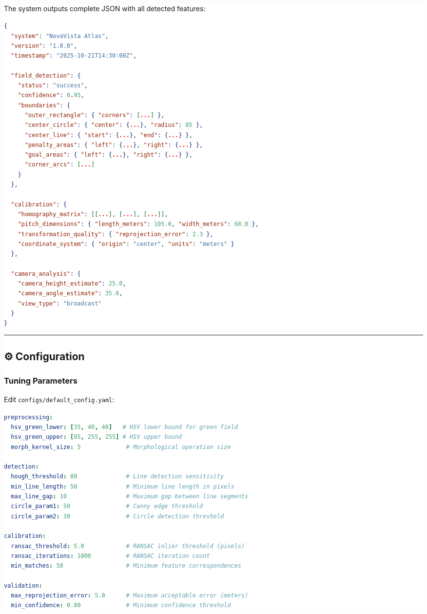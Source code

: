 The system outputs complete JSON with all detected features:

```json
{
  "system": "NovaVista Atlas",
  "version": "1.0.0",
  "timestamp": "2025-10-21T14:30:00Z",
  
  "field_detection": {
    "status": "success",
    "confidence": 0.95,
    "boundaries": {
      "outer_rectangle": { "corners": [...] },
      "center_circle": { "center": {...}, "radius": 85 },
      "center_line": { "start": {...}, "end": {...} },
      "penalty_areas": { "left": {...}, "right": {...} },
      "goal_areas": { "left": {...}, "right": {...} },
      "corner_arcs": [...]
    }
  },
  
  "calibration": {
    "homography_matrix": [[...], [...], [...]],
    "pitch_dimensions": { "length_meters": 105.0, "width_meters": 68.0 },
    "transformation_quality": { "reprojection_error": 2.3 },
    "coordinate_system": { "origin": "center", "units": "meters" }
  },
  
  "camera_analysis": {
    "camera_height_estimate": 25.0,
    "camera_angle_estimate": 35.0,
    "view_type": "broadcast"
  }
}
```

---

## ⚙️ Configuration

### Tuning Parameters

Edit `configs/default_config.yaml`:

```yaml
preprocessing:
  hsv_green_lower: [35, 40, 40]   # HSV lower bound for green field
  hsv_green_upper: [85, 255, 255] # HSV upper bound
  morph_kernel_size: 5             # Morphological operation size
  
detection:
  hough_threshold: 80              # Line detection sensitivity
  min_line_length: 50              # Minimum line length in pixels
  max_line_gap: 10                 # Maximum gap between line segments
  circle_param1: 50                # Canny edge threshold
  circle_param2: 30                # Circle detection threshold
  
calibration:
  ransac_threshold: 5.0            # RANSAC inlier threshold (pixels)
  ransac_iterations: 1000          # RANSAC iteration count
  min_matches: 50                  # Minimum feature correspondences
  
validation:
  max_reprojection_error: 5.0      # Maximum acceptable error (meters)
  min_confidence: 0.80             # Minimum confidence threshold
```